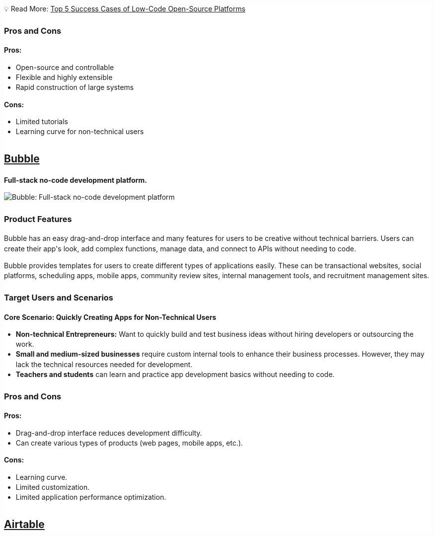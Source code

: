 💡 Read More: [Top 5 Success Cases of Low-Code Open-Source Platforms](https://www.nocobase.com/en/blog/top-5-success-cases-of-low-code-open-source-platforms)

### **Pros and Cons**

**Pros:**

* Open-source and controllable
* Flexible and highly extensible
* Rapid construction of large systems

**Cons:**

* Limited tutorials
* Learning curve for non-technical users

## **[Bubble](https://bubble.io/)**

**Full-stack no-code development platform.**

![Bubble: Full-stack no-code development platform](https://static-docs.nocobase.com/57c128fa4eaa61fda49dbd332f0e9910.PNG)

### **Product Features**

Bubble has an easy drag-and-drop interface and many features for users to be creative without technical barriers. Users can create their app's look, add complex functions, manage data, and connect to APIs without needing to code.

Bubble provides templates for users to create different types of applications easily. These can be transactional websites, social platforms, scheduling apps, mobile apps, community review sites, internal management tools, and recruitment management sites.

### **Target Users and Scenarios**

**Core Scenario: Quickly Creating Apps for Non-Technical Users**

* **Non-technical Entrepreneurs:** Want to quickly build and test business ideas without hiring developers or outsourcing the work.
* **Small and medium-sized businesses** require custom internal tools to enhance their business processes. However, they may lack the technical resources needed for development.
* **Teachers and students** can learn and practice app development basics without needing to code.

### **Pros and Cons**

**Pros:**

* Drag-and-drop interface reduces development difficulty.
* Can create various types of products (web pages, mobile apps, etc.).

**Cons:**

* Learning curve.
* Limited customization.
* Limited application performance optimization.

## **[Airtable](https://www.airtable.com/)**

